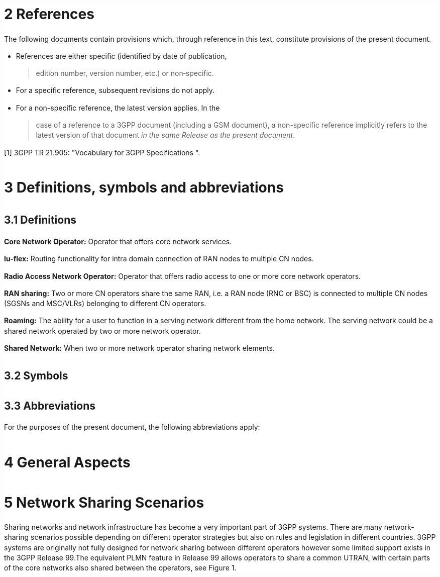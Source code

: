 2 References
============

The following documents contain provisions which, through reference in
this text, constitute provisions of the present document.

-   References are either specific (identified by date of publication,
    > edition number, version number, etc.) or non‑specific.

-   For a specific reference, subsequent revisions do not apply.

-   For a non-specific reference, the latest version applies. In the
    > case of a reference to a 3GPP document (including a GSM document),
    > a non-specific reference implicitly refers to the latest version
    > of that document *in the same Release as the present document*.

\[1\] 3GPP TR 21.905: \"Vocabulary for 3GPP Specifications \".

3 Definitions, symbols and abbreviations
========================================

3.1 Definitions
---------------

**Core Network Operator:** Operator that offers core network services.

**Iu-flex:** Routing functionality for intra domain connection of RAN
nodes to multiple CN nodes.

**Radio Access Network Operator:** Operator that offers radio access to
one or more core network operators.

**RAN sharing:** Two or more CN operators share the same RAN, i.e. a RAN
node (RNC or BSC) is connected to multiple CN nodes (SGSNs and MSC/VLRs)
belonging to different CN operators.

**Roaming:** The ability for a user to function in a serving network
different from the home network. The serving network could be a shared
network operated by two or more network operator.

**Shared Network:** When two or more network operator sharing network
elements.

3.2 Symbols
-----------

3.3 Abbreviations
-----------------

For the purposes of the present document, the following abbreviations
apply:

4 General Aspects
=================

5 Network Sharing Scenarios
===========================

Sharing networks and network infrastructure has become a very important
part of 3GPP systems. There are many network-sharing scenarios possible
depending on different operator strategies but also on rules and
legislation in different countries. 3GPP systems are originally not
fully designed for network sharing between different operators however
some limited support exists in the 3GPP Release 99.The equivalent PLMN
feature in Release 99 allows operators to share a common UTRAN, with
certain parts of the core networks also shared between the operators,
see Figure 1.
